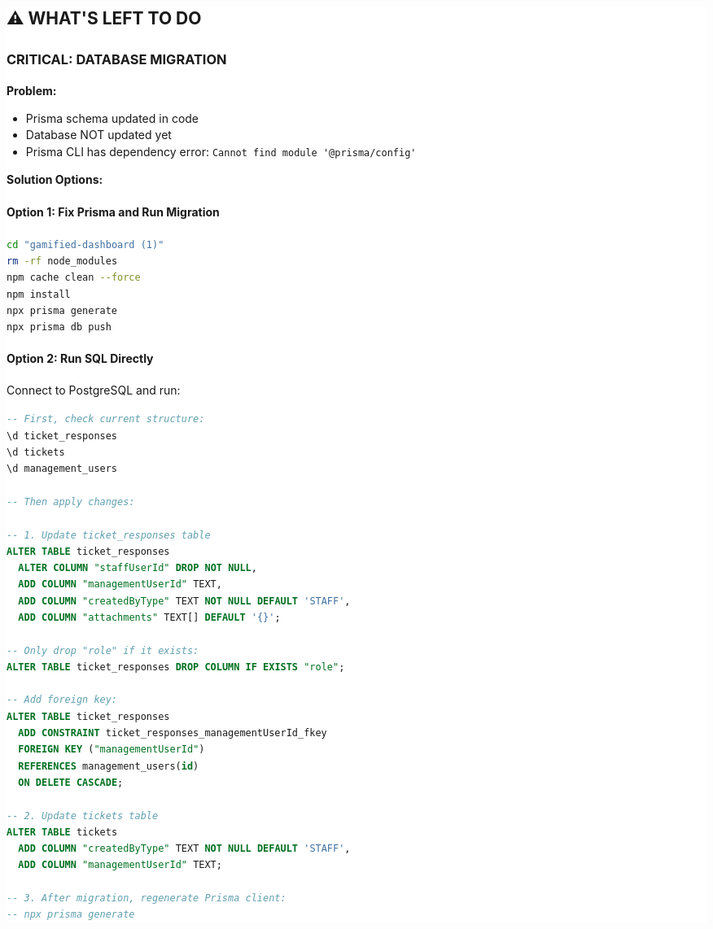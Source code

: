 ## ⚠️ WHAT'S LEFT TO DO

### **CRITICAL: DATABASE MIGRATION**

**Problem:** 
- Prisma schema updated in code
- Database NOT updated yet
- Prisma CLI has dependency error: `Cannot find module '@prisma/config'`

**Solution Options:**

#### **Option 1: Fix Prisma and Run Migration**
```bash
cd "gamified-dashboard (1)"
rm -rf node_modules
npm cache clean --force
npm install
npx prisma generate
npx prisma db push
```

#### **Option 2: Run SQL Directly**
Connect to PostgreSQL and run:

```sql
-- First, check current structure:
\d ticket_responses
\d tickets
\d management_users

-- Then apply changes:

-- 1. Update ticket_responses table
ALTER TABLE ticket_responses 
  ALTER COLUMN "staffUserId" DROP NOT NULL,
  ADD COLUMN "managementUserId" TEXT,
  ADD COLUMN "createdByType" TEXT NOT NULL DEFAULT 'STAFF',
  ADD COLUMN "attachments" TEXT[] DEFAULT '{}';

-- Only drop "role" if it exists:
ALTER TABLE ticket_responses DROP COLUMN IF EXISTS "role";

-- Add foreign key:
ALTER TABLE ticket_responses
  ADD CONSTRAINT ticket_responses_managementUserId_fkey 
  FOREIGN KEY ("managementUserId") 
  REFERENCES management_users(id) 
  ON DELETE CASCADE;

-- 2. Update tickets table
ALTER TABLE tickets
  ADD COLUMN "createdByType" TEXT NOT NULL DEFAULT 'STAFF',
  ADD COLUMN "managementUserId" TEXT;

-- 3. After migration, regenerate Prisma client:
-- npx prisma generate
```
